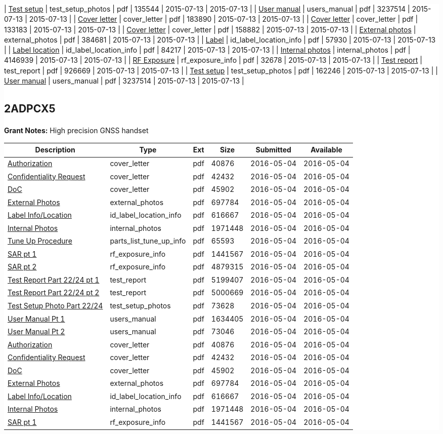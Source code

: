 | [Test setup](2ADPC-G1/69590f0bccbbe44c5be5cdf25409b964/2676833.pdf) | test_setup_photos | pdf | 135544 | 2015-07-13 | 2015-07-13 |
| [User manual](2ADPC-G1/69590f0bccbbe44c5be5cdf25409b964/2676834.pdf) | users_manual | pdf | 3237514 | 2015-07-13 | 2015-07-13 |
| [Cover letter](2ADPC-G1/476c3756eae26858635b3e391c5ba423/2676820.pdf) | cover_letter | pdf | 183890 | 2015-07-13 | 2015-07-13 |
| [Cover letter](2ADPC-G1/476c3756eae26858635b3e391c5ba423/2676821.pdf) | cover_letter | pdf | 133183 | 2015-07-13 | 2015-07-13 |
| [Cover letter](2ADPC-G1/476c3756eae26858635b3e391c5ba423/2676822.pdf) | cover_letter | pdf | 158882 | 2015-07-13 | 2015-07-13 |
| [External photos](2ADPC-G1/476c3756eae26858635b3e391c5ba423/2676823.pdf) | external_photos | pdf | 384681 | 2015-07-13 | 2015-07-13 |
| [Label](2ADPC-G1/476c3756eae26858635b3e391c5ba423/2676824.pdf) | id_label_location_info | pdf | 57930 | 2015-07-13 | 2015-07-13 |
| [Label location](2ADPC-G1/476c3756eae26858635b3e391c5ba423/2676825.pdf) | id_label_location_info | pdf | 84217 | 2015-07-13 | 2015-07-13 |
| [Internal photos](2ADPC-G1/476c3756eae26858635b3e391c5ba423/2676826.pdf) | internal_photos | pdf | 4146939 | 2015-07-13 | 2015-07-13 |
| [RF Exposure](2ADPC-G1/476c3756eae26858635b3e391c5ba423/2676829.pdf) | rf_exposure_info | pdf | 32678 | 2015-07-13 | 2015-07-13 |
| [Test report](2ADPC-G1/476c3756eae26858635b3e391c5ba423/2676919.pdf) | test_report | pdf | 926669 | 2015-07-13 | 2015-07-13 |
| [Test setup](2ADPC-G1/476c3756eae26858635b3e391c5ba423/2676868.pdf) | test_setup_photos | pdf | 162246 | 2015-07-13 | 2015-07-13 |
| [User manual](2ADPC-G1/476c3756eae26858635b3e391c5ba423/2676834.pdf) | users_manual | pdf | 3237514 | 2015-07-13 | 2015-07-13 |
## 2ADPCX5
**Grant Notes:** High precision GNSS handset

| Description | Type | Ext | Size | Submitted | Available |
| ----------- | ---- | --- | ---- | --------- | --------- |
| [Authorization](2ADPCX5/4b75ec1c85e8fc4d5c195ca14c327205/2979437.pdf) | cover_letter | pdf | 40876 | 2016-05-04 | 2016-05-04 |
| [Confidentiality Request](2ADPCX5/4b75ec1c85e8fc4d5c195ca14c327205/2979438.pdf) | cover_letter | pdf | 42432 | 2016-05-04 | 2016-05-04 |
| [DoC](2ADPCX5/4b75ec1c85e8fc4d5c195ca14c327205/2979439.pdf) | cover_letter | pdf | 45902 | 2016-05-04 | 2016-05-04 |
| [External Photos](2ADPCX5/4b75ec1c85e8fc4d5c195ca14c327205/2979440.pdf) | external_photos | pdf | 697784 | 2016-05-04 | 2016-05-04 |
| [Label Info/Location](2ADPCX5/4b75ec1c85e8fc4d5c195ca14c327205/2979442.pdf) | id_label_location_info | pdf | 616667 | 2016-05-04 | 2016-05-04 |
| [Internal Photos](2ADPCX5/4b75ec1c85e8fc4d5c195ca14c327205/2979441.pdf) | internal_photos | pdf | 1971448 | 2016-05-04 | 2016-05-04 |
| [Tune Up Procedure](2ADPCX5/4b75ec1c85e8fc4d5c195ca14c327205/2979472.pdf) | parts_list_tune_up_info | pdf | 65593 | 2016-05-04 | 2016-05-04 |
| [SAR pt 1](2ADPCX5/4b75ec1c85e8fc4d5c195ca14c327205/2979447.pdf) | rf_exposure_info | pdf | 1441567 | 2016-05-04 | 2016-05-04 |
| [SAR pt 2](2ADPCX5/4b75ec1c85e8fc4d5c195ca14c327205/2979448.pdf) | rf_exposure_info | pdf | 4879315 | 2016-05-04 | 2016-05-04 |
| [Test Report Part 22/24 pt 1](2ADPCX5/4b75ec1c85e8fc4d5c195ca14c327205/2979481.pdf) | test_report | pdf | 5199407 | 2016-05-04 | 2016-05-04 |
| [Test Report Part 22/24 pt 2](2ADPCX5/4b75ec1c85e8fc4d5c195ca14c327205/2979482.pdf) | test_report | pdf | 5000669 | 2016-05-04 | 2016-05-04 |
| [Test Setup Photo Part 22/24](2ADPCX5/4b75ec1c85e8fc4d5c195ca14c327205/2979449.pdf) | test_setup_photos | pdf | 73628 | 2016-05-04 | 2016-05-04 |
| [User Manual Pt 1](2ADPCX5/4b75ec1c85e8fc4d5c195ca14c327205/2979443.pdf) | users_manual | pdf | 1634405 | 2016-05-04 | 2016-05-04 |
| [User Manual Pt 2](2ADPCX5/4b75ec1c85e8fc4d5c195ca14c327205/2979444.pdf) | users_manual | pdf | 73046 | 2016-05-04 | 2016-05-04 |
| [Authorization](2ADPCX5/6bf424a5486ab739ea0a0a7f39c09a75/2979437.pdf) | cover_letter | pdf | 40876 | 2016-05-04 | 2016-05-04 |
| [Confidentiality Request](2ADPCX5/6bf424a5486ab739ea0a0a7f39c09a75/2979438.pdf) | cover_letter | pdf | 42432 | 2016-05-04 | 2016-05-04 |
| [DoC](2ADPCX5/6bf424a5486ab739ea0a0a7f39c09a75/2979439.pdf) | cover_letter | pdf | 45902 | 2016-05-04 | 2016-05-04 |
| [External Photos](2ADPCX5/6bf424a5486ab739ea0a0a7f39c09a75/2979440.pdf) | external_photos | pdf | 697784 | 2016-05-04 | 2016-05-04 |
| [Label Info/Location](2ADPCX5/6bf424a5486ab739ea0a0a7f39c09a75/2979442.pdf) | id_label_location_info | pdf | 616667 | 2016-05-04 | 2016-05-04 |
| [Internal Photos](2ADPCX5/6bf424a5486ab739ea0a0a7f39c09a75/2979441.pdf) | internal_photos | pdf | 1971448 | 2016-05-04 | 2016-05-04 |
| [SAR pt 1](2ADPCX5/6bf424a5486ab739ea0a0a7f39c09a75/2979447.pdf) | rf_exposure_info | pdf | 1441567 | 2016-05-04 | 2016-05-04 |